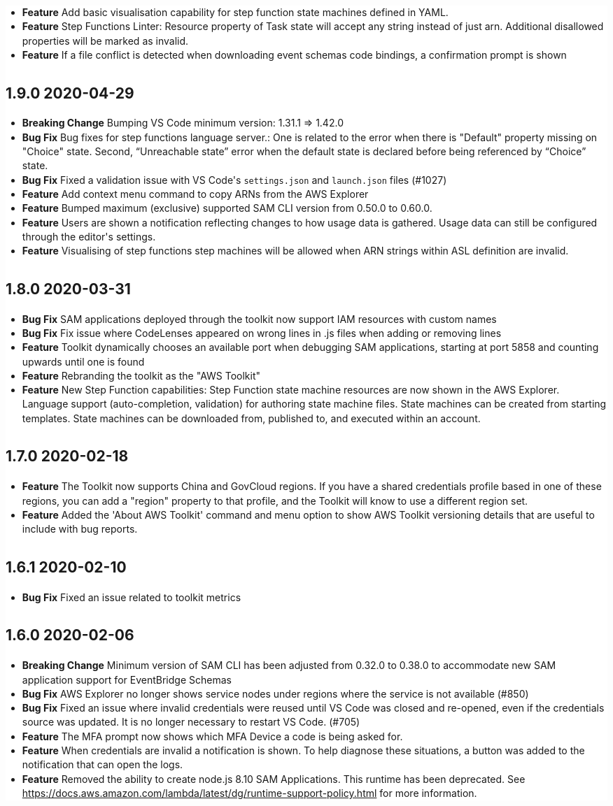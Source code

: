 - **Feature** Add basic visualisation capability for step function state machines defined in YAML.
- **Feature** Step Functions Linter: Resource property of Task state will accept any string instead of just arn. Additional disallowed properties will be marked as invalid.
- **Feature** If a file conflict is detected when downloading event schemas code bindings, a confirmation prompt is shown

## 1.9.0 2020-04-29

- **Breaking Change** Bumping VS Code minimum version: 1.31.1 => 1.42.0
- **Bug Fix** Bug fixes for step functions language server.: One is related to the error when there is "Default" property missing on "Choice" state.  Second,  “Unreachable state” error when the default state is declared before being referenced by “Choice” state.
- **Bug Fix** Fixed a validation issue with VS Code's `settings.json` and `launch.json` files (#1027)
- **Feature** Add context menu command to copy ARNs from the AWS Explorer
- **Feature** Bumped maximum (exclusive) supported SAM CLI version from 0.50.0 to 0.60.0.
- **Feature** Users are shown a notification reflecting changes to how usage data is gathered. Usage data can still be configured through the editor's settings.
- **Feature** Visualising of step functions step machines will be allowed when ARN strings within ASL definition are invalid.

## 1.8.0 2020-03-31

- **Bug Fix** SAM applications deployed through the toolkit now support IAM resources with custom names
- **Bug Fix** Fix issue where CodeLenses appeared on wrong lines in .js files when adding or removing lines
- **Feature** Toolkit dynamically chooses an available port when debugging SAM applications, starting at port 5858 and counting upwards until one is found
- **Feature** Rebranding the toolkit as the "AWS Toolkit"
- **Feature** New Step Function capabilities: Step Function state machine resources are now shown in the AWS Explorer. Language support (auto-completion, validation) for authoring state machine files. State machines can be created from starting templates. State machines can be downloaded from, published to, and executed within an account.

## 1.7.0 2020-02-18

- **Feature** The Toolkit now supports China and GovCloud regions. If you have a shared credentials profile based in one of these regions, you can add a "region" property to that profile, and the Toolkit will know to use a different region set.
- **Feature** Added the 'About AWS Toolkit' command and menu option to show AWS Toolkit versioning details that are useful to include with bug reports.

## 1.6.1 2020-02-10

- **Bug Fix** Fixed an issue related to toolkit metrics

## 1.6.0 2020-02-06

- **Breaking Change** Minimum version of SAM CLI has been adjusted from 0.32.0 to 0.38.0 to accommodate new SAM application support for EventBridge Schemas
- **Bug Fix** AWS Explorer no longer shows service nodes under regions where the service is not available (#850)
- **Bug Fix** Fixed an issue where invalid credentials were reused until VS Code was closed and re-opened, even if the credentials source was updated. It is no longer necessary to restart VS Code. (#705)
- **Feature** The MFA prompt now shows which MFA Device a code is being asked for.
- **Feature** When credentials are invalid a notification is shown. To help diagnose these situations, a button was added to the notification that can open the logs.
- **Feature** Removed the ability to create node.js 8.10 SAM Applications. This runtime has been deprecated. See https://docs.aws.amazon.com/lambda/latest/dg/runtime-support-policy.html for more information.